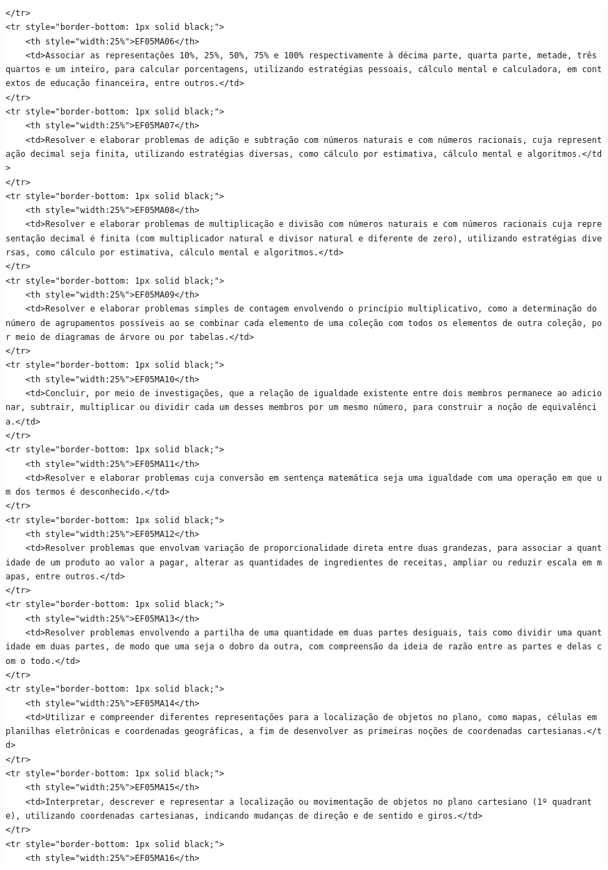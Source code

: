     </tr>
    <tr style="border-bottom: 1px solid black;">
        <th style="width:25%">EF05MA06</th>
        <td>Associar as representações 10%, 25%, 50%, 75% e 100% respectivamente à décima parte, quarta parte, metade, três quartos e um inteiro, para calcular porcentagens, utilizando estratégias pessoais, cálculo mental e calculadora, em contextos de educação financeira, entre outros.</td>
    </tr>
    <tr style="border-bottom: 1px solid black;">
        <th style="width:25%">EF05MA07</th>
        <td>Resolver e elaborar problemas de adição e subtração com números naturais e com números racionais, cuja representação decimal seja finita, utilizando estratégias diversas, como cálculo por estimativa, cálculo mental e algoritmos.</td>
    </tr>
    <tr style="border-bottom: 1px solid black;">
        <th style="width:25%">EF05MA08</th>
        <td>Resolver e elaborar problemas de multiplicação e divisão com números naturais e com números racionais cuja representação decimal é finita (com multiplicador natural e divisor natural e diferente de zero), utilizando estratégias diversas, como cálculo por estimativa, cálculo mental e algoritmos.</td>
    </tr>
    <tr style="border-bottom: 1px solid black;">
        <th style="width:25%">EF05MA09</th>
        <td>Resolver e elaborar problemas simples de contagem envolvendo o princípio multiplicativo, como a determinação do número de agrupamentos possíveis ao se combinar cada elemento de uma coleção com todos os elementos de outra coleção, por meio de diagramas de árvore ou por tabelas.</td>
    </tr>
    <tr style="border-bottom: 1px solid black;">
        <th style="width:25%">EF05MA10</th>
        <td>Concluir, por meio de investigações, que a relação de igualdade existente entre dois membros permanece ao adicionar, subtrair, multiplicar ou dividir cada um desses membros por um mesmo número, para construir a noção de equivalência.</td>
    </tr>
    <tr style="border-bottom: 1px solid black;">
        <th style="width:25%">EF05MA11</th>
        <td>Resolver e elaborar problemas cuja conversão em sentença matemática seja uma igualdade com uma operação em que um dos termos é desconhecido.</td>
    </tr>
    <tr style="border-bottom: 1px solid black;">
        <th style="width:25%">EF05MA12</th>
        <td>Resolver problemas que envolvam variação de proporcionalidade direta entre duas grandezas, para associar a quantidade de um produto ao valor a pagar, alterar as quantidades de ingredientes de receitas, ampliar ou reduzir escala em mapas, entre outros.</td>
    </tr>
    <tr style="border-bottom: 1px solid black;">
        <th style="width:25%">EF05MA13</th>
        <td>Resolver problemas envolvendo a partilha de uma quantidade em duas partes desiguais, tais como dividir uma quantidade em duas partes, de modo que uma seja o dobro da outra, com compreensão da ideia de razão entre as partes e delas com o todo.</td>
    </tr>
    <tr style="border-bottom: 1px solid black;">
        <th style="width:25%">EF05MA14</th>
        <td>Utilizar e compreender diferentes representações para a localização de objetos no plano, como mapas, células em planilhas eletrônicas e coordenadas geográficas, a fim de desenvolver as primeiras noções de coordenadas cartesianas.</td>
    </tr>
    <tr style="border-bottom: 1px solid black;">
        <th style="width:25%">EF05MA15</th>
        <td>Interpretar, descrever e representar a localização ou movimentação de objetos no plano cartesiano (1º quadrante), utilizando coordenadas cartesianas, indicando mudanças de direção e de sentido e giros.</td>
    </tr>
    <tr style="border-bottom: 1px solid black;">
        <th style="width:25%">EF05MA16</th>